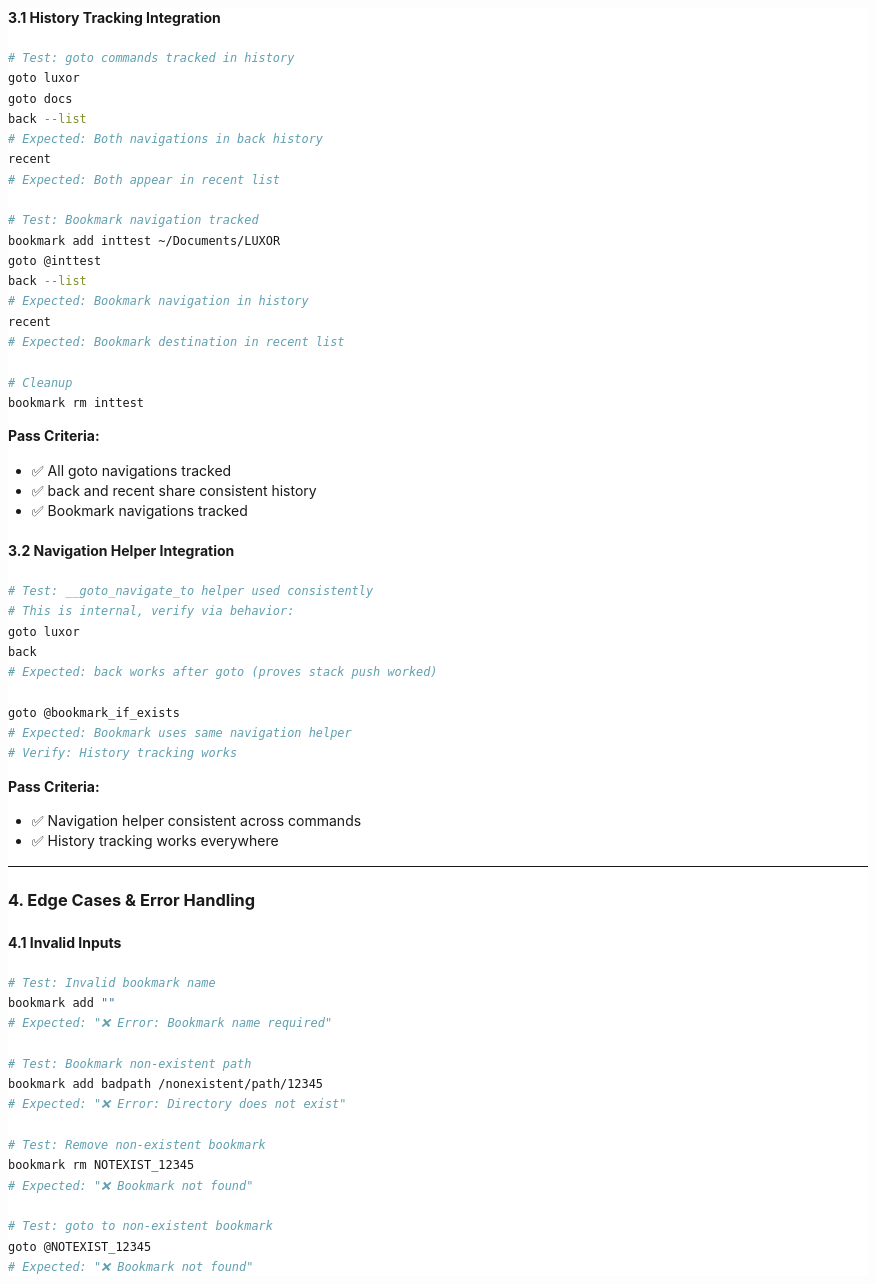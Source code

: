 #### 3.1 History Tracking Integration
```bash
# Test: goto commands tracked in history
goto luxor
goto docs
back --list
# Expected: Both navigations in back history
recent
# Expected: Both appear in recent list

# Test: Bookmark navigation tracked
bookmark add inttest ~/Documents/LUXOR
goto @inttest
back --list
# Expected: Bookmark navigation in history
recent
# Expected: Bookmark destination in recent list

# Cleanup
bookmark rm inttest
```

**Pass Criteria:**
- ✅ All goto navigations tracked
- ✅ back and recent share consistent history
- ✅ Bookmark navigations tracked

#### 3.2 Navigation Helper Integration
```bash
# Test: __goto_navigate_to helper used consistently
# This is internal, verify via behavior:
goto luxor
back
# Expected: back works after goto (proves stack push worked)

goto @bookmark_if_exists
# Expected: Bookmark uses same navigation helper
# Verify: History tracking works
```

**Pass Criteria:**
- ✅ Navigation helper consistent across commands
- ✅ History tracking works everywhere

---

### 4. Edge Cases & Error Handling

#### 4.1 Invalid Inputs
```bash
# Test: Invalid bookmark name
bookmark add ""
# Expected: "❌ Error: Bookmark name required"

# Test: Bookmark non-existent path
bookmark add badpath /nonexistent/path/12345
# Expected: "❌ Error: Directory does not exist"

# Test: Remove non-existent bookmark
bookmark rm NOTEXIST_12345
# Expected: "❌ Bookmark not found"

# Test: goto to non-existent bookmark
goto @NOTEXIST_12345
# Expected: "❌ Bookmark not found"
```